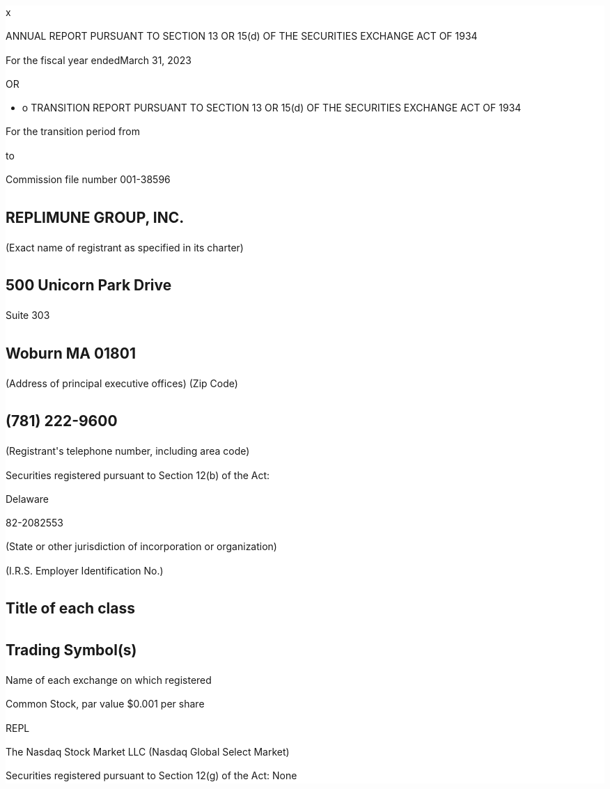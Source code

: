 x

ANNUAL REPORT PURSUANT TO SECTION 13 OR 15(d) OF THE SECURITIES EXCHANGE ACT OF 1934

For the fiscal year endedMarch 31, 2023

OR

* o TRANSITION REPORT PURSUANT TO SECTION 13 OR 15(d) OF THE SECURITIES EXCHANGE ACT OF 1934

For the transition period from

to

Commission file number 001-38596

REPLIMUNE GROUP, INC.
---------------------

(Exact name of registrant as specified in its charter)

500 Unicorn Park Drive
----------------------

Suite 303

Woburn MA 01801
---------------

(Address of principal executive offices) (Zip Code)

(781) 222-9600
--------------

(Registrant's telephone number, including area code)

Securities registered pursuant to Section 12(b) of the Act:

Delaware

82-2082553

(State or other jurisdiction of incorporation or organization)

(I.R.S. Employer Identification No.)

Title of each class
-------------------

Trading Symbol(s)
-----------------

Name of each exchange on which registered

Common Stock, par value $0.001 per share

REPL

The Nasdaq Stock Market LLC (Nasdaq Global Select Market)

Securities registered pursuant to Section 12(g) of the Act: None
